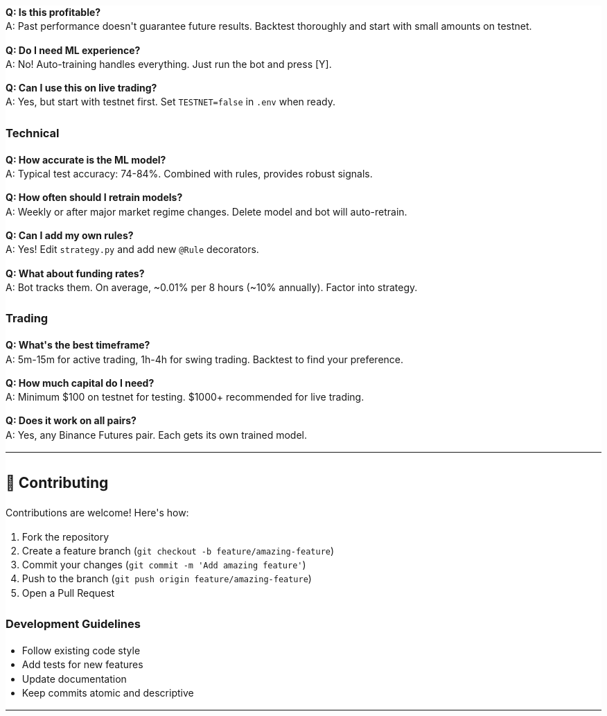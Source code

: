 **Q: Is this profitable?**  
A: Past performance doesn't guarantee future results. Backtest thoroughly and start with small amounts on testnet.

**Q: Do I need ML experience?**  
A: No! Auto-training handles everything. Just run the bot and press [Y].

**Q: Can I use this on live trading?**  
A: Yes, but start with testnet first. Set `TESTNET=false` in `.env` when ready.

### Technical

**Q: How accurate is the ML model?**  
A: Typical test accuracy: 74-84%. Combined with rules, provides robust signals.

**Q: How often should I retrain models?**  
A: Weekly or after major market regime changes. Delete model and bot will auto-retrain.

**Q: Can I add my own rules?**  
A: Yes! Edit `strategy.py` and add new `@Rule` decorators.

**Q: What about funding rates?**  
A: Bot tracks them. On average, ~0.01% per 8 hours (~10% annually). Factor into strategy.

### Trading

**Q: What's the best timeframe?**  
A: 5m-15m for active trading, 1h-4h for swing trading. Backtest to find your preference.

**Q: How much capital do I need?**  
A: Minimum $100 on testnet for testing. $1000+ recommended for live trading.

**Q: Does it work on all pairs?**  
A: Yes, any Binance Futures pair. Each gets its own trained model.

---

## 🤝 Contributing

Contributions are welcome! Here's how:

1. Fork the repository
2. Create a feature branch (`git checkout -b feature/amazing-feature`)
3. Commit your changes (`git commit -m 'Add amazing feature'`)
4. Push to the branch (`git push origin feature/amazing-feature`)
5. Open a Pull Request

### Development Guidelines

- Follow existing code style
- Add tests for new features
- Update documentation
- Keep commits atomic and descriptive

---
